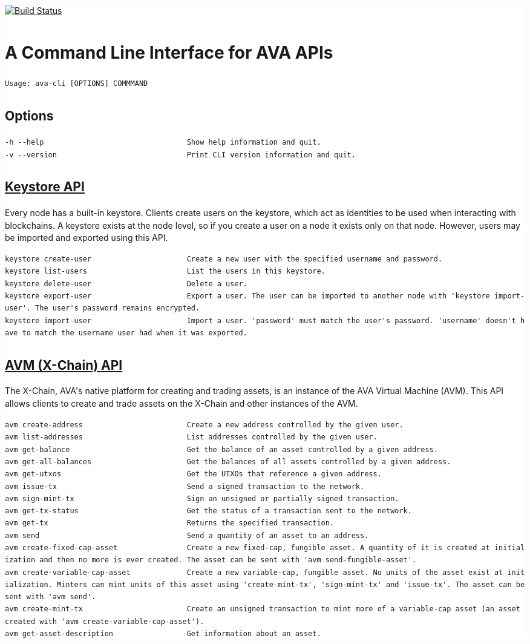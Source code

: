 [![Build Status](https://travis-ci.org/hsk81/ava-cli.svg?branch=master)](https://travis-ci.org/hsk81/ava-cli)

# A Command Line Interface for AVA APIs

```
Usage: ava-cli [OPTIONS] COMMMAND
```

## Options

```
-h --help                                 Show help information and quit.
-v --version                              Print CLI version information and quit.
```

## [Keystore API](https://docs.ava.network/v1.0/en/api/keystore)

Every node has a built-in keystore. Clients create users on the keystore, which act as identities to be used when interacting with blockchains. A keystore exists at the node level, so if you create a user on a node it exists only on that node. However, users may be imported and exported using this API.

```
keystore create-user                      Create a new user with the specified username and password.
keystore list-users                       List the users in this keystore.
keystore delete-user                      Delete a user.
keystore export-user                      Export a user. The user can be imported to another node with 'keystore import-user'. The user's password remains encrypted.
keystore import-user                      Import a user. 'password' must match the user's password. 'username' doesn't have to match the username user had when it was exported.
```

## [AVM (X-Chain) API](https://docs.ava.network/v1.0/en/api/avm)

The X-Chain, AVA's native platform for creating and trading assets, is an instance of the AVA Virtual Machine (AVM). This API allows clients to create and trade assets on the X-Chain and other instances of the AVM.

```
avm create-address                        Create a new address controlled by the given user.
avm list-addresses                        List addresses controlled by the given user.
avm get-balance                           Get the balance of an asset controlled by a given address.
avm get-all-balances                      Get the balances of all assets controlled by a given address.
avm get-utxos                             Get the UTXOs that reference a given address.
avm issue-tx                              Send a signed transaction to the network.
avm sign-mint-tx                          Sign an unsigned or partially signed transaction.
avm get-tx-status                         Get the status of a transaction sent to the network.
avm get-tx                                Returns the specified transaction.
avm send                                  Send a quantity of an asset to an address.
avm create-fixed-cap-asset                Create a new fixed-cap, fungible asset. A quantity of it is created at initialization and then no more is ever created. The asset can be sent with 'avm send-fungible-asset'.
avm create-variable-cap-asset             Create a new variable-cap, fungible asset. No units of the asset exist at initialization. Minters can mint units of this asset using 'create-mint-tx', 'sign-mint-tx' and 'issue-tx'. The asset can be sent with 'avm send'.
avm create-mint-tx                        Create an unsigned transaction to mint more of a variable-cap asset (an asset created with 'avm create-variable-cap-asset').
avm get-asset-description                 Get information about an asset.
```